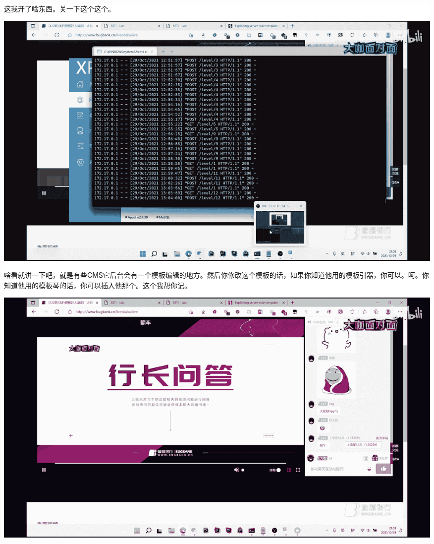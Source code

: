 这我开了啥东西。关一下这个这个。

![](img/8cfa5b3d6505182c9824094e07229d8d_37.png)

啥看就讲一下吧，就是有些CMS它后台会有一个模板编辑的地方。然后你修改这个模板的话，如果你知道他用的模板引器，你可以。呵。你知道他用的模板琴的话，你可以插入他那个。这个我帮你记。



![](img/8cfa5b3d6505182c9824094e07229d8d_39.png)
